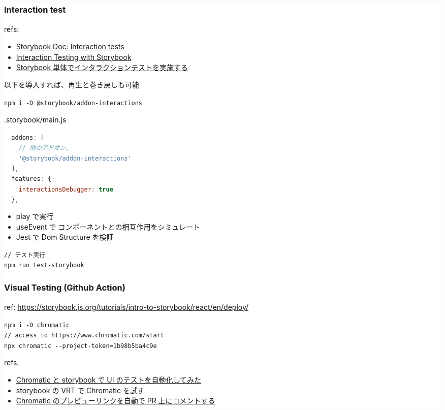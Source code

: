   

### Interaction test

refs:
- [Storybook Doc: Interaction tests](https://storybook.js.org/docs/react/writing-tests/interaction-testing)
- [Interaction Testing with Storybook](https://storybook.js.org/blog/interaction-testing-with-storybook/)
- [Storybook 単体でインタラクションテストを実施する](https://zenn.dev/azukiazusa/articles/storybook-interaction-testing)
 
以下を導入すれば、再生と巻き戻しも可能

```
npm i -D @storybook/addon-interactions
```
  
.storybook/main.js

```javascript
  addons: [
    // 他のアドオン,
    '@storybook/addon-interactions'
  ],
  features: {
    interactionsDebugger: true
  },
```

  
- play で実行
- useEvent で コンポーネントとの相互作用をシミュレート
- Jest で Dom Structure を検証

```
// テスト実行
npm run test-storybook
```

### Visual Testing (Github Action)

ref: https://storybook.js.org/tutorials/intro-to-storybook/react/en/deploy/ 

```
npm i -D chromatic
// access to https://www.chromatic.com/start
npx chromatic --project-token=1b98b5ba4c9e
```

refs: 

- [Chromatic と storybook で UI のテストを自動化してみた](https://zenn.dev/kyo9bo/articles/9909ba89c42a77)
- [storybook の VRT で Chromatic を試す](https://zenn.dev/wintyo/articles/6bea3e999ad537)
- [Chromatic のプレビューリンクを自動で PR 上にコメントする](https://zenn.dev/matken/articles/chromatic-preview-comment)

